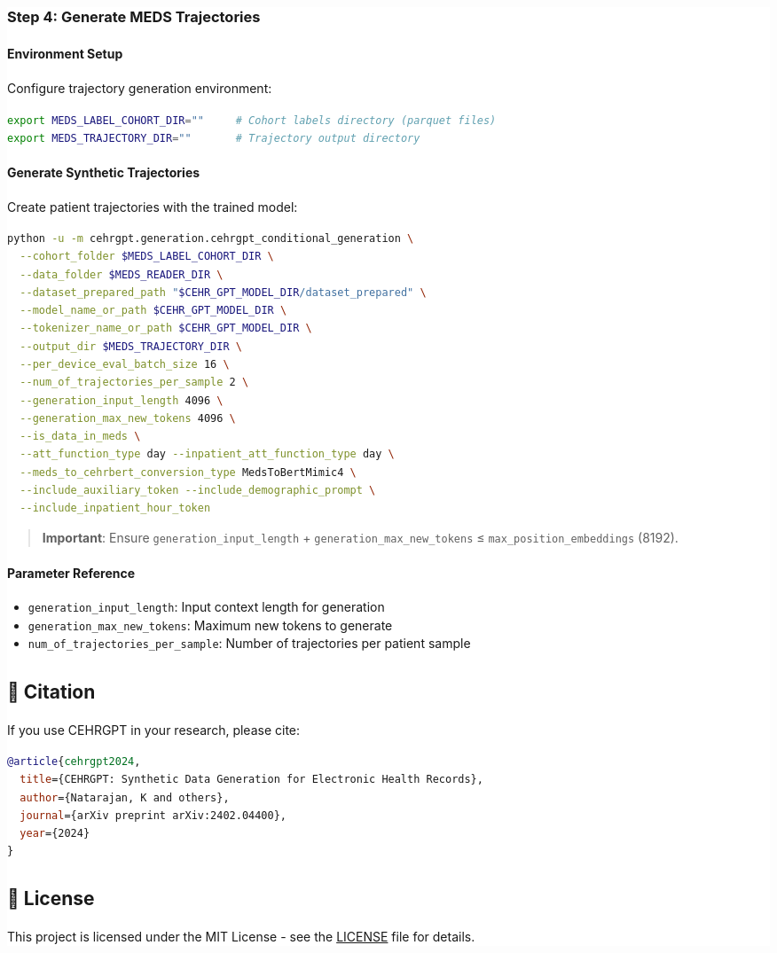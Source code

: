 ### Step 4: Generate MEDS Trajectories

#### Environment Setup

Configure trajectory generation environment:

```bash
export MEDS_LABEL_COHORT_DIR=""     # Cohort labels directory (parquet files)
export MEDS_TRAJECTORY_DIR=""       # Trajectory output directory
```

#### Generate Synthetic Trajectories

Create patient trajectories with the trained model:

```bash
python -u -m cehrgpt.generation.cehrgpt_conditional_generation \
  --cohort_folder $MEDS_LABEL_COHORT_DIR \
  --data_folder $MEDS_READER_DIR \
  --dataset_prepared_path "$CEHR_GPT_MODEL_DIR/dataset_prepared" \
  --model_name_or_path $CEHR_GPT_MODEL_DIR \
  --tokenizer_name_or_path $CEHR_GPT_MODEL_DIR \
  --output_dir $MEDS_TRAJECTORY_DIR \
  --per_device_eval_batch_size 16 \
  --num_of_trajectories_per_sample 2 \
  --generation_input_length 4096 \
  --generation_max_new_tokens 4096 \
  --is_data_in_meds \
  --att_function_type day --inpatient_att_function_type day \
  --meds_to_cehrbert_conversion_type MedsToBertMimic4 \
  --include_auxiliary_token --include_demographic_prompt \
  --include_inpatient_hour_token
```

> **Important**: Ensure `generation_input_length` + `generation_max_new_tokens` ≤ `max_position_embeddings` (8192).

#### Parameter Reference

- `generation_input_length`: Input context length for generation
- `generation_max_new_tokens`: Maximum new tokens to generate
- `num_of_trajectories_per_sample`: Number of trajectories per patient sample

## 📖 Citation

If you use CEHRGPT in your research, please cite:

```bibtex
@article{cehrgpt2024,
  title={CEHRGPT: Synthetic Data Generation for Electronic Health Records},
  author={Natarajan, K and others},
  journal={arXiv preprint arXiv:2402.04400},
  year={2024}
}
```

## 📄 License

This project is licensed under the MIT License - see the [LICENSE](LICENSE) file for details.
